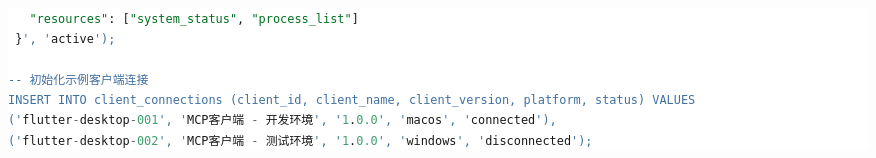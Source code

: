 ```sql
   "resources": ["system_status", "process_list"]
 }', 'active');

-- 初始化示例客户端连接
INSERT INTO client_connections (client_id, client_name, client_version, platform, status) VALUES 
('flutter-desktop-001', 'MCP客户端 - 开发环境', '1.0.0', 'macos', 'connected'),
('flutter-desktop-002', 'MCP客户端 - 测试环境', '1.0.0', 'windows', 'disconnected');
```